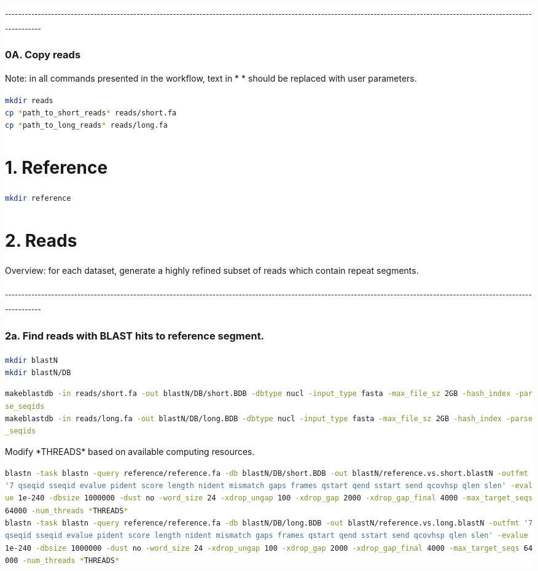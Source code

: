 <sub>\--------------------------------------------------------------------------------------------------------------------------------------------------------------------------- </sub>


### 0A. Copy reads

Note: in all commands presented in the workflow, text in \* \* should be replaced with user parameters.

```bash
mkdir reads
cp *path_to_short_reads* reads/short.fa
cp *path_to_long_reads* reads/long.fa
```


# 1. Reference

```bash
mkdir reference
```


# 2. Reads

Overview: for each dataset, generate a highly refined subset of reads which contain repeat segments.

<sub>\--------------------------------------------------------------------------------------------------------------------------------------------------------------------------- </sub>

### 2a. Find reads with BLAST hits to reference segment.

```bash
mkdir blastN
mkdir blastN/DB
```
```bash
makeblastdb -in reads/short.fa -out blastN/DB/short.BDB -dbtype nucl -input_type fasta -max_file_sz 2GB -hash_index -parse_seqids  
makeblastdb -in reads/long.fa -out blastN/DB/long.BDB -dbtype nucl -input_type fasta -max_file_sz 2GB -hash_index -parse_seqids  
```
Modify \*THREADS\* based on available computing resources.
```bash
blastn -task blastn -query reference/reference.fa -db blastN/DB/short.BDB -out blastN/reference.vs.short.blastN -outfmt '7 qseqid sseqid evalue pident score length nident mismatch gaps frames qstart qend sstart send qcovhsp qlen slen' -evalue 1e-240 -dbsize 1000000 -dust no -word_size 24 -xdrop_ungap 100 -xdrop_gap 2000 -xdrop_gap_final 4000 -max_target_seqs 64000 -num_threads *THREADS*
blastn -task blastn -query reference/reference.fa -db blastN/DB/long.BDB -out blastN/reference.vs.long.blastN -outfmt '7 qseqid sseqid evalue pident score length nident mismatch gaps frames qstart qend sstart send qcovhsp qlen slen' -evalue 1e-240 -dbsize 1000000 -dust no -word_size 24 -xdrop_ungap 100 -xdrop_gap 2000 -xdrop_gap_final 4000 -max_target_seqs 64000 -num_threads *THREADS*
```
